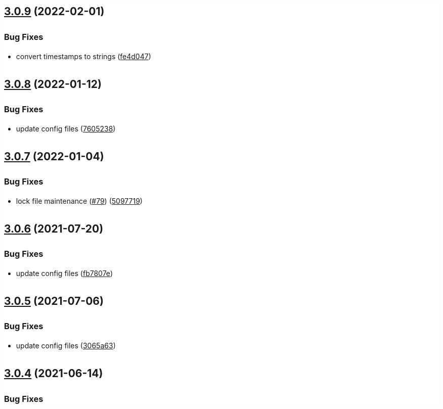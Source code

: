 ## [3.0.9](https://github.com/dword-design/nuxt-firebase/compare/v3.0.8...v3.0.9) (2022-02-01)


### Bug Fixes

* convert timestamps to strings ([fe4d047](https://github.com/dword-design/nuxt-firebase/commit/fe4d047ded2ade37e207e6d08063e9f8e7a30a01))

## [3.0.8](https://github.com/dword-design/nuxt-firebase/compare/v3.0.7...v3.0.8) (2022-01-12)


### Bug Fixes

* update config files ([7605238](https://github.com/dword-design/nuxt-firebase/commit/7605238813f7a1437171aea3737db9e115d0b579))

## [3.0.7](https://github.com/dword-design/nuxt-firebase/compare/v3.0.6...v3.0.7) (2022-01-04)


### Bug Fixes

* lock file maintenance ([#79](https://github.com/dword-design/nuxt-firebase/issues/79)) ([5097719](https://github.com/dword-design/nuxt-firebase/commit/509771932a230be23f70fd588c422b13a28e230f))

## [3.0.6](https://github.com/dword-design/nuxt-firebase/compare/v3.0.5...v3.0.6) (2021-07-20)


### Bug Fixes

* update config files ([fb7807e](https://github.com/dword-design/nuxt-firebase/commit/fb7807e2ce521f4f11d9cfabcfe42f7c6ba23b2c))

## [3.0.5](https://github.com/dword-design/nuxt-firebase/compare/v3.0.4...v3.0.5) (2021-07-06)


### Bug Fixes

* update config files ([3065a63](https://github.com/dword-design/nuxt-firebase/commit/3065a63b32a23caf1675ae49458e457d560e1be8))

## [3.0.4](https://github.com/dword-design/nuxt-firebase/compare/v3.0.3...v3.0.4) (2021-06-14)


### Bug Fixes
